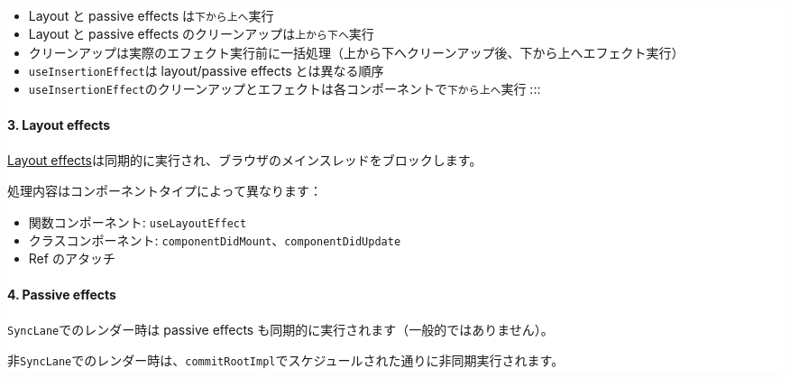 - Layout と passive effects は`下から上へ`実行
- Layout と passive effects のクリーンアップは`上から下へ`実行
- クリーンアップは実際のエフェクト実行前に一括処理（上から下へクリーンアップ後、下から上へエフェクト実行）
- `useInsertionEffect`は layout/passive effects とは異なる順序
- `useInsertionEffect`のクリーンアップとエフェクトは各コンポーネントで`下から上へ`実行
  :::

#### 3. Layout effects

[Layout effects](https://github.com/facebook/react/blob/7f6201889e8e628eeb53e05d8850ddffa3c2e74a/packages/react-reconciler/src/ReactFiberCommitWork.js#L3099)は同期的に実行され、ブラウザのメインスレッドをブロックします。

処理内容はコンポーネントタイプによって異なります：

- 関数コンポーネント: `useLayoutEffect`
- クラスコンポーネント: `componentDidMount`、`componentDidUpdate`
- Ref のアタッチ

#### 4. Passive effects

`SyncLane`でのレンダー時は passive effects も同期的に実行されます（一般的ではありません）。

非`SyncLane`でのレンダー時は、`commitRootImpl`でスケジュールされた通りに非同期実行されます。
